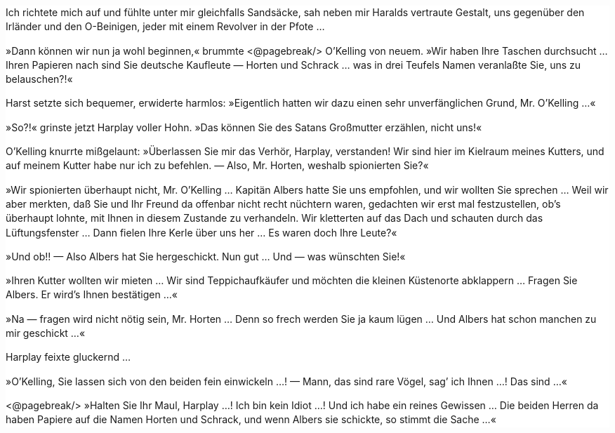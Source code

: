 Ich richtete mich auf und fühlte unter mir gleichfalls
Sandsäcke, sah neben mir Haralds vertraute Gestalt, uns
gegenüber den Irländer und den O-Beinigen, jeder mit
einem Revolver in der Pfote …

»Dann können wir nun ja wohl beginnen,« brummte
<@pagebreak/>
O’Kelling von neuem. »Wir haben Ihre Taschen durchsucht
… Ihren Papieren nach sind Sie deutsche Kaufleute
— Horten und Schrack … was in drei Teufels Namen
veranlaßte Sie, uns zu belauschen?!«

Harst setzte sich bequemer, erwiderte harmlos: »Eigentlich
hatten wir dazu einen sehr unverfänglichen Grund, Mr.
O’Kelling …«

»So?!« grinste jetzt Harplay voller Hohn. »Das können
Sie des Satans Großmutter erzählen, nicht uns!«

O’Kelling knurrte mißgelaunt: »Überlassen Sie mir
das Verhör, Harplay, verstanden! Wir sind hier im Kielraum
meines Kutters, und auf meinem Kutter habe nur
ich zu befehlen. — Also, Mr. Horten, weshalb spionierten
Sie?«

»Wir spionierten überhaupt nicht, Mr. O’Kelling …
Kapitän Albers hatte Sie uns empfohlen, und wir wollten
Sie sprechen … Weil wir aber merkten, daß Sie und Ihr
Freund da offenbar nicht recht nüchtern waren, gedachten
wir erst mal festzustellen, ob’s überhaupt lohnte, mit Ihnen
in diesem Zustande zu verhandeln. Wir kletterten auf das
Dach und schauten durch das Lüftungsfenster … Dann
fielen Ihre Kerle über uns her … Es waren doch Ihre
Leute?«

»Und ob!! — Also Albers hat Sie hergeschickt. Nun
gut … Und — was wünschten Sie!«

»Ihren Kutter wollten wir mieten … Wir sind Teppichaufkäufer
und möchten die kleinen Küstenorte abklappern
… Fragen Sie Albers. Er wird’s Ihnen bestätigen
…«

»Na — fragen wird nicht nötig sein, Mr. Horten …
Denn so frech werden Sie ja kaum lügen … Und Albers
hat schon manchen zu mir geschickt …«

Harplay feixte gluckernd …

»O’Kelling, Sie lassen sich von den beiden fein einwickeln
…! — Mann, das sind rare Vögel, sag’ ich
Ihnen …! Das sind …«

<@pagebreak/>
»Halten Sie Ihr Maul, Harplay …! Ich bin kein
Idiot …! Und ich habe ein reines Gewissen … Die beiden
Herren da haben Papiere auf die Namen Horten und
Schrack, und wenn Albers sie schickte, so stimmt die Sache …«
